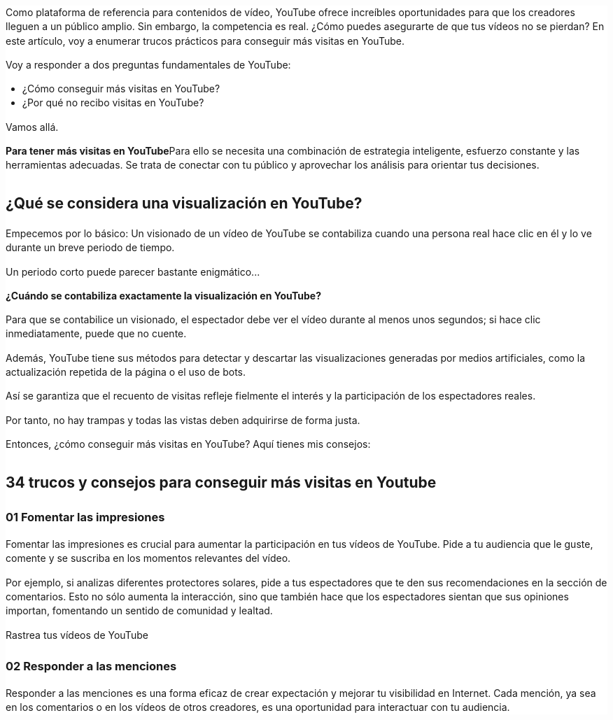 Como plataforma de referencia para contenidos de vídeo, YouTube ofrece increíbles oportunidades para que los creadores lleguen a un público amplio. Sin embargo, la competencia es real. ¿Cómo puedes asegurarte de que tus vídeos no se pierdan? En este artículo, voy a enumerar trucos prácticos para conseguir más visitas en YouTube.

Voy a responder a dos preguntas fundamentales de YouTube:

-   ¿Cómo conseguir más visitas en YouTube?
-   ¿Por qué no recibo visitas en YouTube?

Vamos allá.

**Para tener más visitas en YouTube**Para ello se necesita una combinación de estrategia inteligente, esfuerzo constante y las herramientas adecuadas. Se trata de conectar con tu público y aprovechar los análisis para orientar tus decisiones.

## **¿Qué se considera una visualización en YouTube?**

Empecemos por lo básico: Un visionado de un vídeo de YouTube se contabiliza cuando una persona real hace clic en él y lo ve durante un breve periodo de tiempo.

Un periodo corto puede parecer bastante enigmático...

**¿Cuándo se contabiliza exactamente la visualización en YouTube?**

Para que se contabilice un visionado, el espectador debe ver el vídeo durante al menos unos segundos; si hace clic inmediatamente, puede que no cuente.

Además, YouTube tiene sus métodos para detectar y descartar las visualizaciones generadas por medios artificiales, como la actualización repetida de la página o el uso de bots.

Así se garantiza que el recuento de visitas refleje fielmente el interés y la participación de los espectadores reales.

Por tanto, no hay trampas y todas las vistas deben adquirirse de forma justa.

Entonces, ¿cómo conseguir más visitas en YouTube? Aquí tienes mis consejos:

## **34 trucos y consejos para conseguir más visitas en Youtube**

### **01 Fomentar las impresiones**

Fomentar las impresiones es crucial para aumentar la participación en tus vídeos de YouTube. Pide a tu audiencia que le guste, comente y se suscriba en los momentos relevantes del vídeo.

Por ejemplo, si analizas diferentes protectores solares, pide a tus espectadores que te den sus recomendaciones en la sección de comentarios. Esto no sólo aumenta la interacción, sino que también hace que los espectadores sientan que sus opiniones importan, fomentando un sentido de comunidad y lealtad.

Rastrea tus vídeos de YouTube

### **02 Responder a las menciones**

Responder a las menciones es una forma eficaz de crear expectación y mejorar tu visibilidad en Internet. Cada mención, ya sea en los comentarios o en los vídeos de otros creadores, es una oportunidad para interactuar con tu audiencia.
